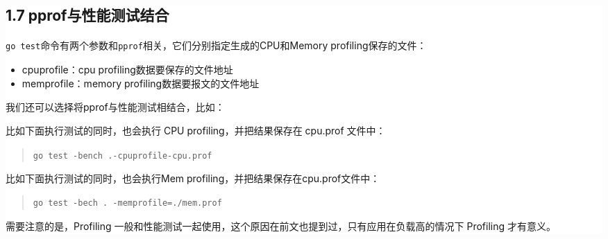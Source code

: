 ## 1.7 pprof与性能测试结合

`go test`命令有两个参数和`pprof`相关，它们分别指定生成的CPU和Memory profiling保存的文件：

- cpuprofile：cpu profiling数据要保存的文件地址
- memprofile：memory profiling数据要报文的文件地址

我们还可以选择将pprof与性能测试相结合，比如：

比如下面执行测试的同时，也会执行 CPU profiling，并把结果保存在 cpu.prof 文件中：

> `go test -bench .-cpuprofile-cpu.prof`

比如下面执行测试的同时，也会执行Mem profiling，并把结果保存在cpu.prof文件中：

> `go test -bech . -memprofile=./mem.prof`

需要注意的是，Profiling 一般和性能测试一起使用，这个原因在前文也提到过，只有应用在负载高的情况下 Profiling 才有意义。

